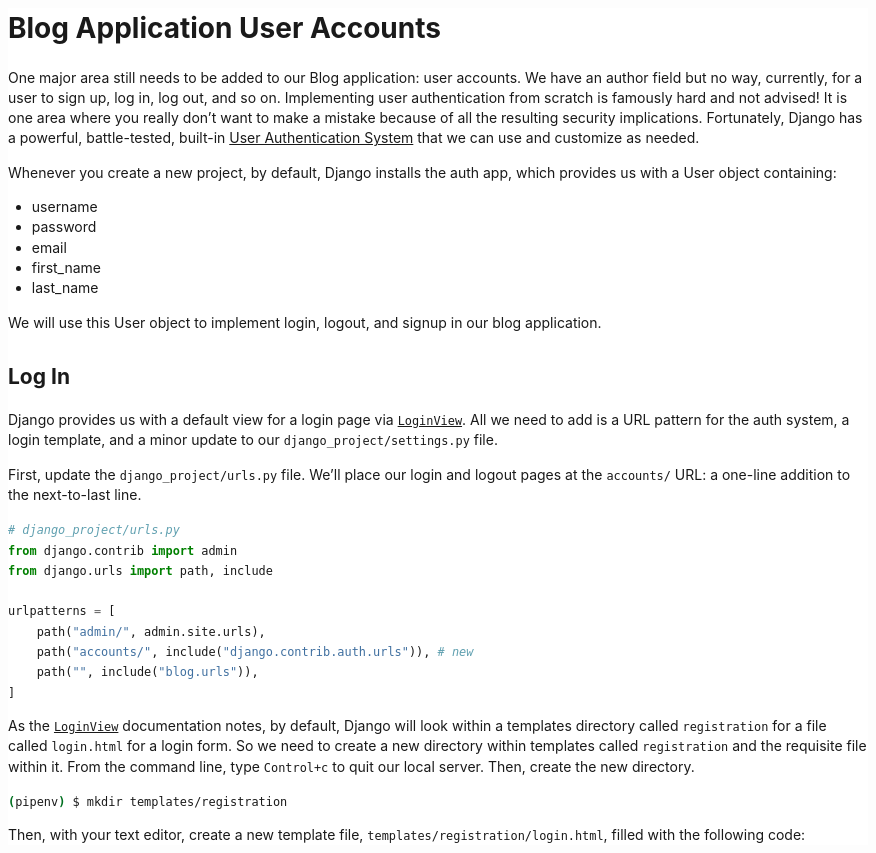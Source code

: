 # Blog Application User Accounts

One major area still needs to be added to our Blog application: user accounts. We have an author field but no way, currently, for a user to sign up, log in, log out, and so on. Implementing user authentication from scratch is famously hard and not advised! It is one area where you really don’t want to make a mistake because of all the resulting security implications. Fortunately, Django has a powerful, battle-tested, built-in [User Authentication System](https://docs.djangoproject.com/en/5.0/topics/auth/) that we can use and customize as needed.

Whenever you create a new project, by default, Django installs the auth app, which provides us with a User object containing:
- username
- password
- email
- first_name
- last_name

We will use this User object to implement login, logout, and signup in our blog application.

## Log In

Django provides us with a default view for a login page via [`LoginView`](https://docs.djangoproject.com/en/5.0/topics/auth/default/#django.contrib.auth.views.LoginView). All we need to add is a URL pattern for the auth system, a login template, and a minor update to our `django_project/settings.py` file.

First, update the `django_project/urls.py` file. We’ll place our login and logout pages at the `accounts/` URL: a one-line addition to the next-to-last line.

```python
# django_project/urls.py
from django.contrib import admin
from django.urls import path, include

urlpatterns = [
    path("admin/", admin.site.urls),
    path("accounts/", include("django.contrib.auth.urls")), # new
    path("", include("blog.urls")),
]
```

As the  [`LoginView`](https://docs.djangoproject.com/en/5.0/topics/auth/default/#django.contrib.auth.views.LoginView) documentation notes, by default, Django will look within a templates directory called `registration` for a file called `login.html` for a login form. So we need to create a new directory within templates called `registration` and the requisite file within it. From the command line, type `Control+c` to quit our local server. Then, create the new directory.

```sh
(pipenv) $ mkdir templates/registration
```

Then, with your text editor, create a new template file, `templates/registration/login.html`, filled with the following code:
